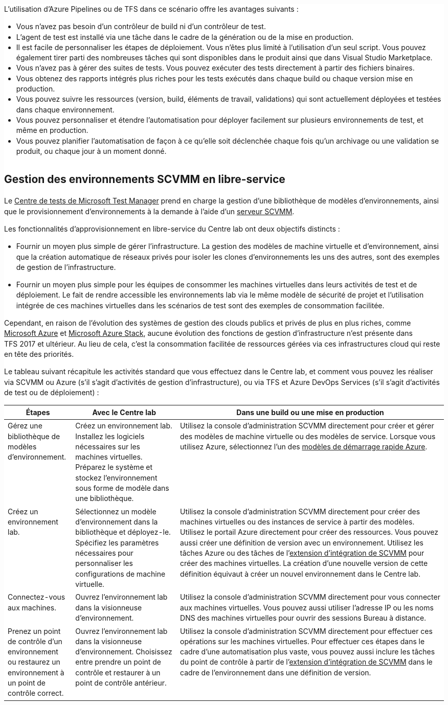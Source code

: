 L’utilisation d’Azure Pipelines ou de TFS dans ce scénario offre les avantages suivants :

* Vous n’avez pas besoin d’un contrôleur de build ni d’un contrôleur de test.
* L’agent de test est installé via une tâche dans le cadre de la génération ou de la mise en production.
* Il est facile de personnaliser les étapes de déploiement. Vous n’êtes plus limité à l’utilisation d’un seul script. Vous pouvez également tirer parti des nombreuses tâches qui sont disponibles dans le produit ainsi que dans Visual Studio Marketplace.
* Vous n’avez pas à gérer des suites de tests. Vous pouvez exécuter des tests directement à partir des fichiers binaires.
* Vous obtenez des rapports intégrés plus riches pour les tests exécutés dans chaque build ou chaque version mise en production.
* Vous pouvez suivre les ressources (version, build, éléments de travail, validations) qui sont actuellement déployées et testées dans chaque environnement.
* Vous pouvez personnaliser et étendre l’automatisation pour déployer facilement sur plusieurs environnements de test, et même en production.
* Vous pouvez planifier l’automatisation de façon à ce qu’elle soit déclenchée chaque fois qu’un archivage ou une validation se produit, ou chaque jour à un moment donné.

## <a name="self-service-management-of-scvmm-environments"></a>Gestion des environnements SCVMM en libre-service

Le [Centre de tests de Microsoft Test Manager](/azure/devops/test/mtm/guidance-mtm-usage?view=vsts&preserve-view=true) prend en charge la gestion d’une bibliothèque de modèles d’environnements, ainsi que le provisionnement d’environnements à la demande à l’aide d’un [serveur SCVMM](/system-center/vmm/overview?view=sc-vmm-1801&preserve-view=true).

Les fonctionnalités d’approvisionnement en libre-service du Centre lab ont deux objectifs distincts :

* Fournir un moyen plus simple de gérer l’infrastructure. La gestion des modèles de machine virtuelle et d’environnement, ainsi que la création automatique de réseaux privés pour isoler les clones d’environnements les uns des autres, sont des exemples de gestion de l’infrastructure.

* Fournir un moyen plus simple pour les équipes de consommer les machines virtuelles dans leurs activités de test et de déploiement. Le fait de rendre accessible les environnements lab via le même modèle de sécurité de projet et l’utilisation intégrée de ces machines virtuelles dans les scénarios de test sont des exemples de consommation facilitée.

Cependant, en raison de l’évolution des systèmes de gestion des clouds publics et privés de plus en plus riches, comme [Microsoft Azure](https://azure.microsoft.com/) et [Microsoft Azure Stack](https://azure.microsoft.com/overview/azure-stack/), aucune évolution des fonctions de gestion d’infrastructure n’est présente dans TFS 2017 et ultérieur. Au lieu de cela, c’est la consommation facilitée de ressources gérées via ces infrastructures cloud qui reste en tête des priorités.

Le tableau suivant récapitule les activités standard que vous effectuez dans le Centre lab, et comment vous pouvez les réaliser via SCVMM ou Azure (s’il s’agit d’activités de gestion d’infrastructure), ou via TFS et Azure DevOps Services (s’il s’agit d’activités de test ou de déploiement) :

| Étapes | Avec le Centre lab | Dans une build ou une mise en production |
|-------|-----------------|-----------------------|
| Gérez une bibliothèque de modèles d’environnement. | Créez un environnement lab. Installez les logiciels nécessaires sur les machines virtuelles. Préparez le système et stockez l’environnement sous forme de modèle dans une bibliothèque. | Utilisez la console d’administration SCVMM directement pour créer et gérer des modèles de machine virtuelle ou des modèles de service. Lorsque vous utilisez Azure, sélectionnez l’un des [modèles de démarrage rapide Azure](https://azure.microsoft.com/resources/templates/). |
| Créez un environnement lab. | Sélectionnez un modèle d’environnement dans la bibliothèque et déployez-le. Spécifiez les paramètres nécessaires pour personnaliser les configurations de machine virtuelle. | Utilisez la console d’administration SCVMM directement pour créer des machines virtuelles ou des instances de service à partir des modèles. Utilisez le portail Azure directement pour créer des ressources. Vous pouvez aussi créer une définition de version avec un environnement. Utilisez les tâches Azure ou des tâches de l’[extension d’intégration de SCVMM](https://marketplace.visualstudio.com/items?itemname=ms-vscs-rm.scvmmapp) pour créer des machines virtuelles. La création d’une nouvelle version de cette définition équivaut à créer un nouvel environnement dans le Centre lab. |
| Connectez-vous aux machines. | Ouvrez l’environnement lab dans la visionneuse d’environnement. | Utilisez la console d’administration SCVMM directement pour vous connecter aux machines virtuelles. Vous pouvez aussi utiliser l’adresse IP ou les noms DNS des machines virtuelles pour ouvrir des sessions Bureau à distance. |
| Prenez un point de contrôle d’un environnement ou restaurez un environnement à un point de contrôle correct. | Ouvrez l’environnement lab dans la visionneuse d’environnement. Choisissez entre prendre un point de contrôle et restaurer à un point de contrôle antérieur. | Utilisez la console d’administration SCVMM directement pour effectuer ces opérations sur les machines virtuelles. Pour effectuer ces étapes dans le cadre d’une automatisation plus vaste, vous pouvez aussi inclure les tâches du point de contrôle à partir de l’[extension d’intégration de SCVMM](https://marketplace.visualstudio.com/items?itemname=ms-vscs-rm.scvmmapp) dans le cadre de l’environnement dans une définition de version. |
